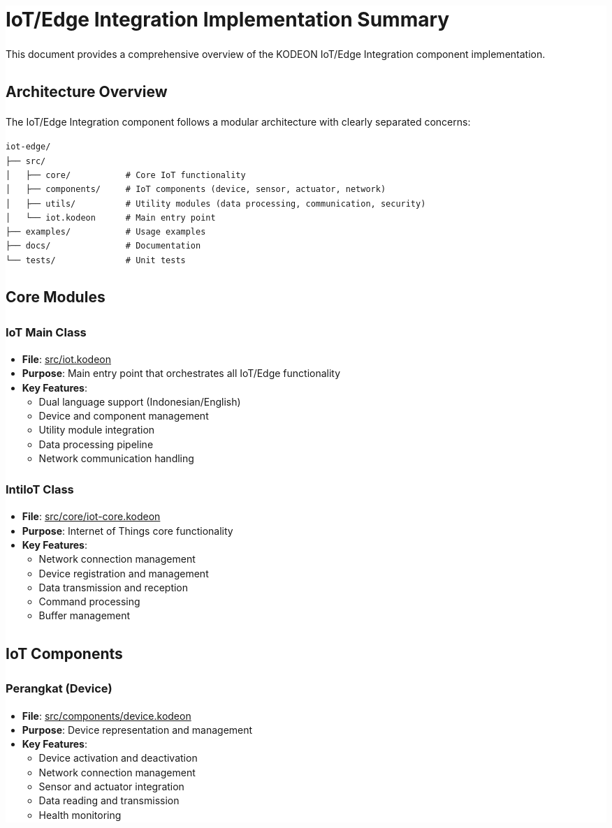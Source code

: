 # IoT/Edge Integration Implementation Summary

This document provides a comprehensive overview of the KODEON IoT/Edge Integration component implementation.

## Architecture Overview

The IoT/Edge Integration component follows a modular architecture with clearly separated concerns:

```
iot-edge/
├── src/
│   ├── core/           # Core IoT functionality
│   ├── components/     # IoT components (device, sensor, actuator, network)
│   ├── utils/          # Utility modules (data processing, communication, security)
│   └── iot.kodeon      # Main entry point
├── examples/           # Usage examples
├── docs/               # Documentation
└── tests/              # Unit tests
```

## Core Modules

### IoT Main Class

-   **File**: [src/iot.kodeon](../src/iot.kodeon)
-   **Purpose**: Main entry point that orchestrates all IoT/Edge functionality
-   **Key Features**:
    -   Dual language support (Indonesian/English)
    -   Device and component management
    -   Utility module integration
    -   Data processing pipeline
    -   Network communication handling

### IntiIoT Class

-   **File**: [src/core/iot-core.kodeon](../src/core/iot-core.kodeon)
-   **Purpose**: Internet of Things core functionality
-   **Key Features**:
    -   Network connection management
    -   Device registration and management
    -   Data transmission and reception
    -   Command processing
    -   Buffer management

## IoT Components

### Perangkat (Device)

-   **File**: [src/components/device.kodeon](../src/components/device.kodeon)
-   **Purpose**: Device representation and management
-   **Key Features**:
    -   Device activation and deactivation
    -   Network connection management
    -   Sensor and actuator integration
    -   Data reading and transmission
    -   Health monitoring
